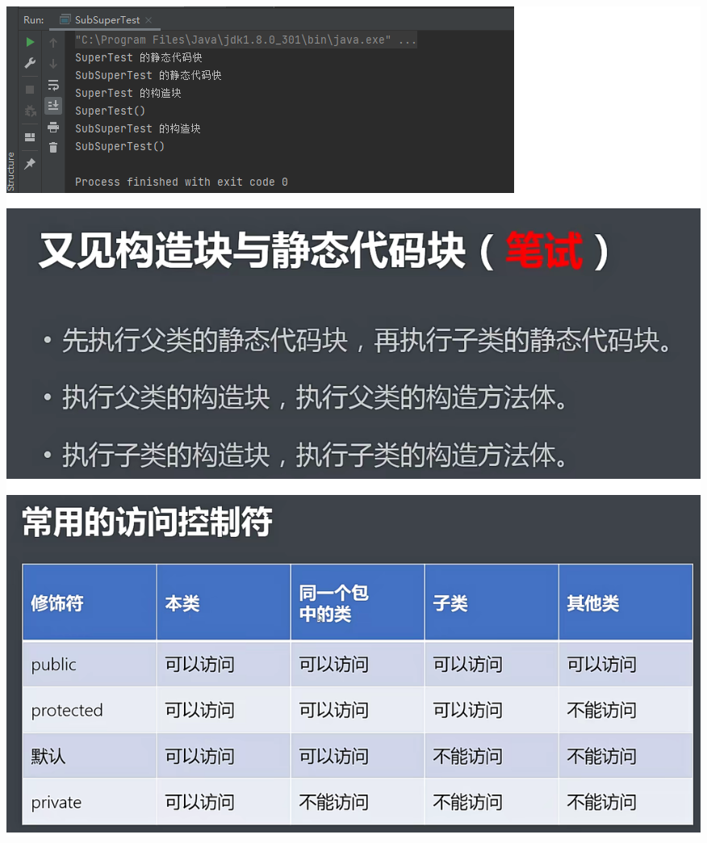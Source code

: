 ![Untitled](%E4%BA%94%E3%80%81%E7%B1%BB%E5%92%8C%E5%AF%B9%E8%B1%A1%207eebf61ce724490bb6ecf3427dc37335/Untitled%2026.png)

![Untitled](%E4%BA%94%E3%80%81%E7%B1%BB%E5%92%8C%E5%AF%B9%E8%B1%A1%207eebf61ce724490bb6ecf3427dc37335/Untitled%2027.png)

![Untitled](%E4%BA%94%E3%80%81%E7%B1%BB%E5%92%8C%E5%AF%B9%E8%B1%A1%207eebf61ce724490bb6ecf3427dc37335/Untitled%2028.png)
